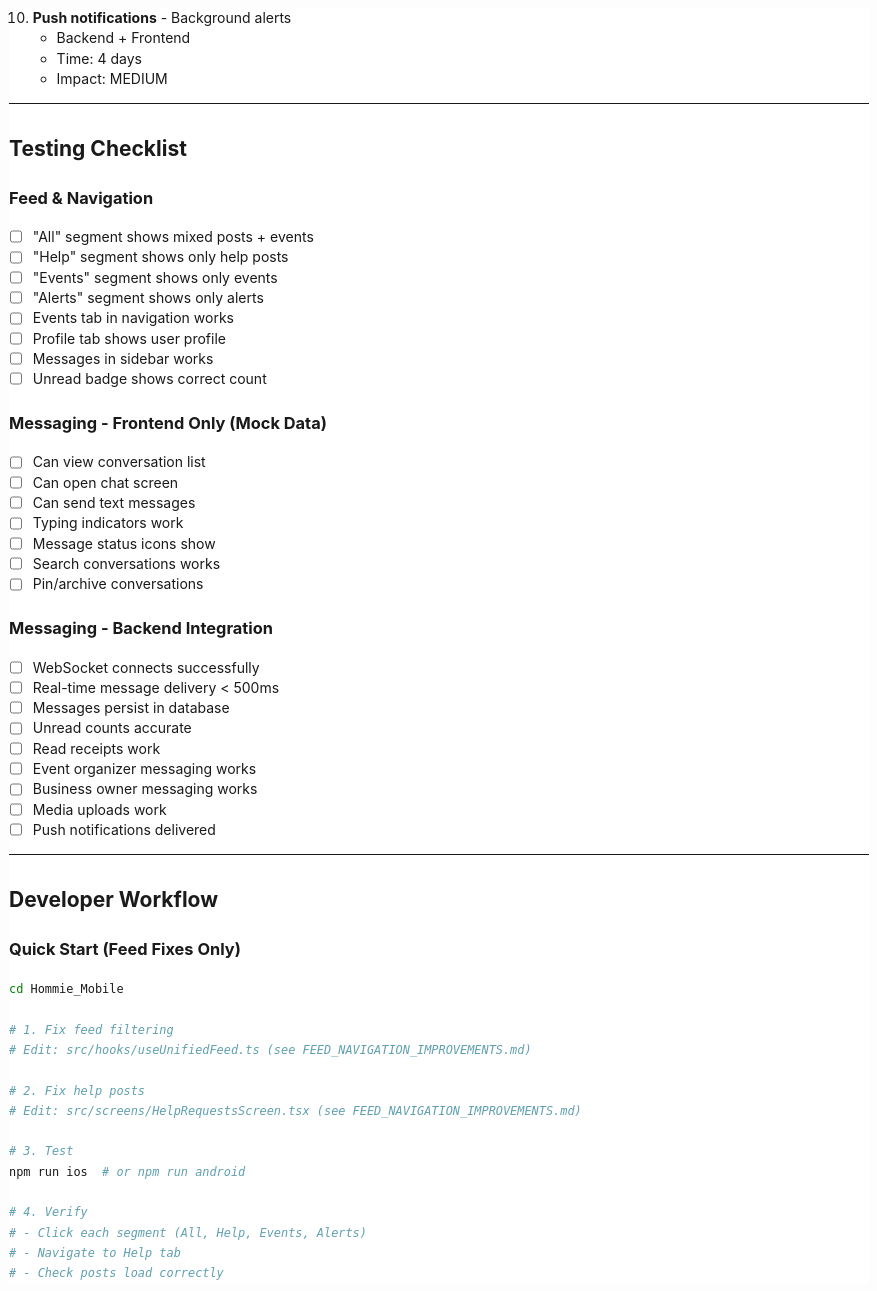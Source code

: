 10. **Push notifications** - Background alerts
    - Backend + Frontend
    - Time: 4 days
    - Impact: MEDIUM

---

## Testing Checklist

### Feed & Navigation
- [ ] "All" segment shows mixed posts + events
- [ ] "Help" segment shows only help posts
- [ ] "Events" segment shows only events
- [ ] "Alerts" segment shows only alerts
- [ ] Events tab in navigation works
- [ ] Profile tab shows user profile
- [ ] Messages in sidebar works
- [ ] Unread badge shows correct count

### Messaging - Frontend Only (Mock Data)
- [ ] Can view conversation list
- [ ] Can open chat screen
- [ ] Can send text messages
- [ ] Typing indicators work
- [ ] Message status icons show
- [ ] Search conversations works
- [ ] Pin/archive conversations

### Messaging - Backend Integration
- [ ] WebSocket connects successfully
- [ ] Real-time message delivery < 500ms
- [ ] Messages persist in database
- [ ] Unread counts accurate
- [ ] Read receipts work
- [ ] Event organizer messaging works
- [ ] Business owner messaging works
- [ ] Media uploads work
- [ ] Push notifications delivered

---

## Developer Workflow

### Quick Start (Feed Fixes Only)

```bash
cd Hommie_Mobile

# 1. Fix feed filtering
# Edit: src/hooks/useUnifiedFeed.ts (see FEED_NAVIGATION_IMPROVEMENTS.md)

# 2. Fix help posts
# Edit: src/screens/HelpRequestsScreen.tsx (see FEED_NAVIGATION_IMPROVEMENTS.md)

# 3. Test
npm run ios  # or npm run android

# 4. Verify
# - Click each segment (All, Help, Events, Alerts)
# - Navigate to Help tab
# - Check posts load correctly
```
